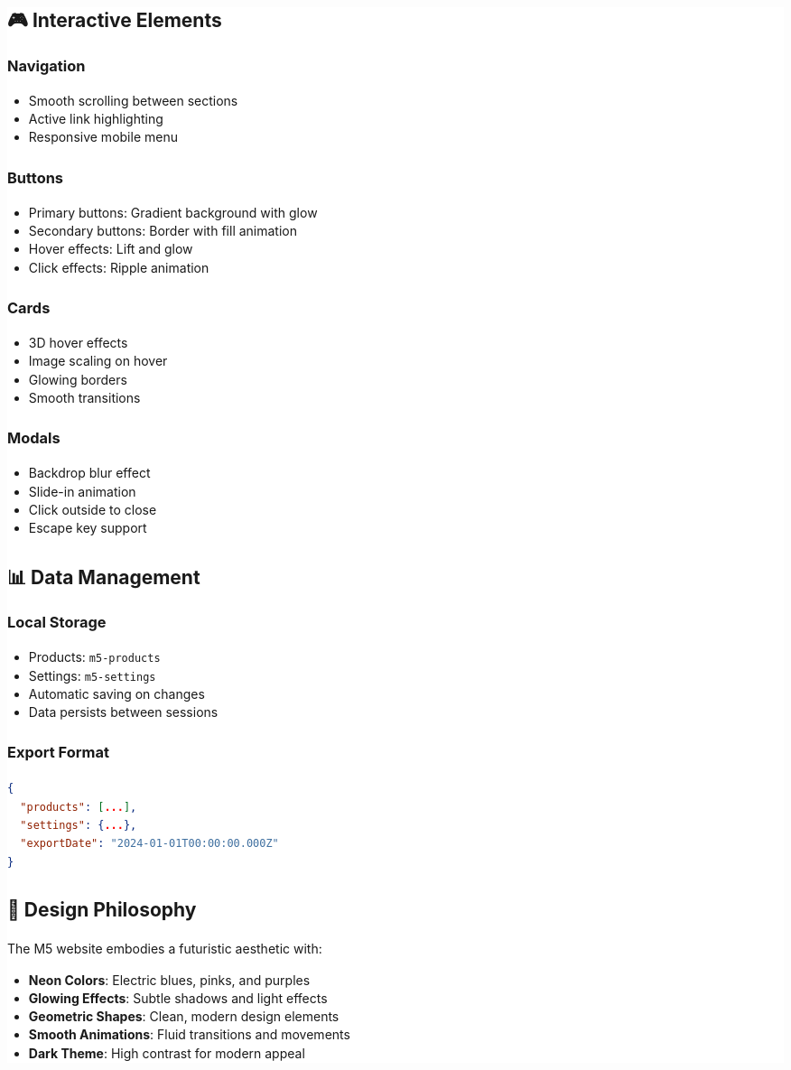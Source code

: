 ## 🎮 Interactive Elements

### Navigation
- Smooth scrolling between sections
- Active link highlighting
- Responsive mobile menu

### Buttons
- Primary buttons: Gradient background with glow
- Secondary buttons: Border with fill animation
- Hover effects: Lift and glow
- Click effects: Ripple animation

### Cards
- 3D hover effects
- Image scaling on hover
- Glowing borders
- Smooth transitions

### Modals
- Backdrop blur effect
- Slide-in animation
- Click outside to close
- Escape key support

## 📊 Data Management

### Local Storage
- Products: `m5-products`
- Settings: `m5-settings`
- Automatic saving on changes
- Data persists between sessions

### Export Format
```json
{
  "products": [...],
  "settings": {...},
  "exportDate": "2024-01-01T00:00:00.000Z"
}
```

## 🎨 Design Philosophy

The M5 website embodies a futuristic aesthetic with:
- **Neon Colors**: Electric blues, pinks, and purples
- **Glowing Effects**: Subtle shadows and light effects
- **Geometric Shapes**: Clean, modern design elements
- **Smooth Animations**: Fluid transitions and movements
- **Dark Theme**: High contrast for modern appeal
